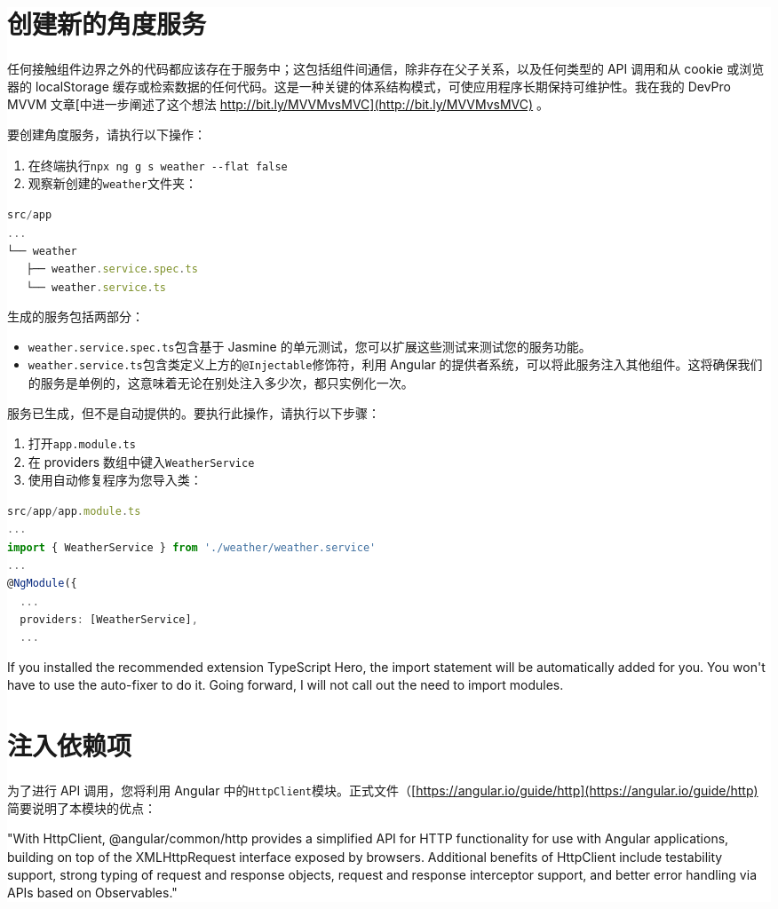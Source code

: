 # 创建新的角度服务

任何接触组件边界之外的代码都应该存在于服务中；这包括组件间通信，除非存在父子关系，以及任何类型的 API 调用和从 cookie 或浏览器的 localStorage 缓存或检索数据的任何代码。这是一种关键的体系结构模式，可使应用程序长期保持可维护性。我在我的 DevPro MVVM 文章[中进一步阐述了这个想法 http://bit.ly/MVVMvsMVC](http://bit.ly/MVVMvsMVC) 。

要创建角度服务，请执行以下操作：

1.  在终端执行`npx ng g s weather --flat false`
2.  观察新创建的`weather`文件夹：

```ts
src/app
...
└── weather
   ├── weather.service.spec.ts
   └── weather.service.ts
```

生成的服务包括两部分：

*   `weather.service.spec.ts`包含基于 Jasmine 的单元测试，您可以扩展这些测试来测试您的服务功能。
*   `weather.service.ts`包含类定义上方的`@Injectable`修饰符，利用 Angular 的提供者系统，可以将此服务注入其他组件。这将确保我们的服务是单例的，这意味着无论在别处注入多少次，都只实例化一次。

服务已生成，但不是自动提供的。要执行此操作，请执行以下步骤：

1.  打开`app.module.ts`
2.  在 providers 数组中键入`WeatherService`
3.  使用自动修复程序为您导入类：

```ts
src/app/app.module.ts
...
import { WeatherService } from './weather/weather.service'
...
@NgModule({
  ...
  providers: [WeatherService],
  ...
```

If you installed the recommended extension TypeScript Hero, the import statement will be automatically added for you. You won't have to use the auto-fixer to do it. Going forward, I will not call out the need to import modules.

# 注入依赖项

为了进行 API 调用，您将利用 Angular 中的`HttpClient`模块。正式文件（[https://angular.io/guide/http](https://angular.io/guide/http) 简要说明了本模块的优点：

"With HttpClient, @angular/common/http provides a simplified API for HTTP functionality for use with Angular applications, building on top of the XMLHttpRequest interface exposed by browsers. Additional benefits of HttpClient include testability support, strong typing of request and response objects, request and response interceptor support, and better error handling via APIs based on Observables."
